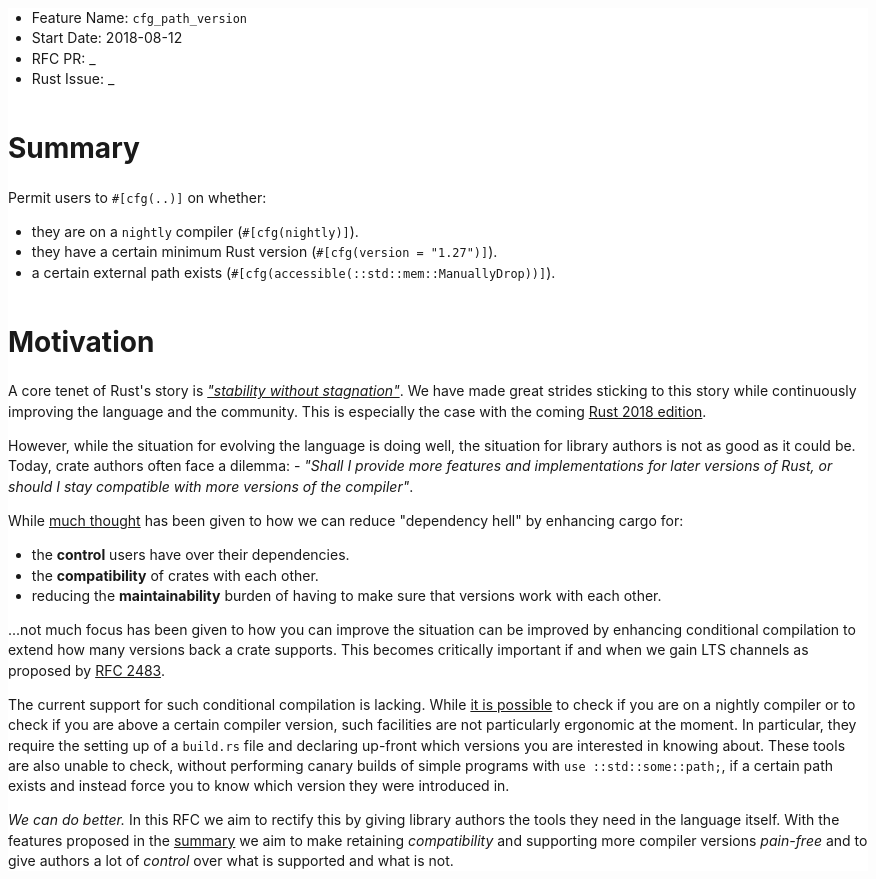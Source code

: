 - Feature Name: `cfg_path_version`
- Start Date: 2018-08-12
- RFC PR: _
- Rust Issue: _

# Summary
[summary]: #summary

Permit users to `#[cfg(..)]` on whether:

+ they are on a `nightly` compiler (`#[cfg(nightly)]`).
+ they have a certain minimum Rust version (`#[cfg(version = "1.27")]`).
+ a certain external path exists (`#[cfg(accessible(::std::mem::ManuallyDrop))]`).

# Motivation
[motivation]: #motivation

[stability_stagnation]: https://blog.rust-lang.org/2014/10/30/Stability.html
[what_is_rust2018]: https://blog.rust-lang.org/2018/07/27/what-is-rust-2018.html

A core tenet of Rust's story is
[*"stability without stagnation"*][stability_stagnation].
We have made great strides sticking to this story while continuously
improving the language and the community. This is especially the case with
the coming [Rust 2018 edition][what_is_rust2018].

However, while the situation for evolving the language is doing well,
the situation for library authors is not as good as it could be.
Today, crate authors often face a dilemma: - *"Shall I provide more features
and implementations for later versions of Rust, or should I stay compatible
with more versions of the compiler"*.

[cargo_version_selection]: http://aturon.github.io/2018/07/25/cargo-version-selection/

While [much thought][cargo_version_selection] has been given to how we can
reduce "dependency hell" by enhancing cargo for:

+ the **control** users have over their dependencies.
+ the **compatibility** of crates with each other.
+ reducing the **maintainability** burden of having to make sure that
  versions work with each other.

[RFC 2483]: https://github.com/rust-lang/rfcs/pull/2483

...not much focus has been given to how you can improve the situation can be
improved by enhancing conditional compilation to extend how many versions back
a crate supports. This becomes critically important if and when we gain LTS
channels as proposed by [RFC 2483].

[version_check]: https://crates.io/crates/version_check

The current support for such conditional compilation is lacking.
While [it is possible][version_check] to check if you are on a nightly
compiler or to check if you are above a certain compiler version,
such facilities are not particularly ergonomic at the moment.
In particular, they require the setting up of a `build.rs` file and
declaring up-front which versions you are interested in knowing about.
These tools are also unable to check, without performing canary builds
of simple programs with `use ::std::some::path;`, if a certain path exists
and instead force you to know which version they were introduced in.

*We can do better.* In this RFC we aim to rectify this by giving library
authors the tools they need in the language itself. With the features
proposed in the [summary] we aim to make retaining *compatibility* and
supporting more compiler versions *pain-free* and to give authors a lot
of *control* over what is supported and what is not.


[guide-level-explanation]: #guide-level-explanation
[`proptest`]: https://github.com/altsysrq/proptest
[adding support]: https://github.com/AltSysrq/proptest/blob/67945c89e09f8223ae945cc8da029181822ce27e/src/num.rs#L66-L76
[reference-level-explanation]: #reference-level-explanation
[caret requirements]: https://doc.rust-lang.org/cargo/reference/specifying-dependencies.html#caret-requirements
[drawbacks]: #drawbacks
[alternatives]: #rationale-and-alternatives
[dbg]: https://crates.io/crates/dbg
[prior-art]: #prior-art
[rustc_version]: https://crates.io/crates/rustc_version
[unresolved]: #unresolved-questions